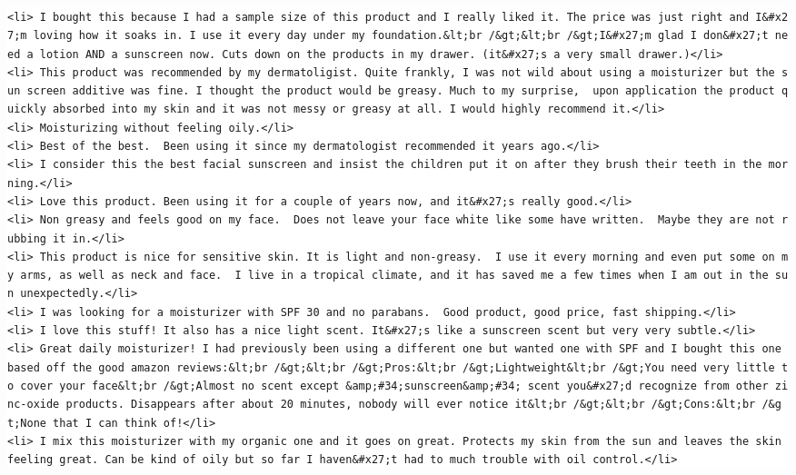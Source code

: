     <li> I bought this because I had a sample size of this product and I really liked it. The price was just right and I&#x27;m loving how it soaks in. I use it every day under my foundation.&lt;br /&gt;&lt;br /&gt;I&#x27;m glad I don&#x27;t need a lotion AND a sunscreen now. Cuts down on the products in my drawer. (it&#x27;s a very small drawer.)</li>
    <li> This product was recommended by my dermatoligist. Quite frankly, I was not wild about using a moisturizer but the sun screen additive was fine. I thought the product would be greasy. Much to my surprise,  upon application the product quickly absorbed into my skin and it was not messy or greasy at all. I would highly recommend it.</li>
    <li> Moisturizing without feeling oily.</li>
    <li> Best of the best.  Been using it since my dermatologist recommended it years ago.</li>
    <li> I consider this the best facial sunscreen and insist the children put it on after they brush their teeth in the morning.</li>
    <li> Love this product. Been using it for a couple of years now, and it&#x27;s really good.</li>
    <li> Non greasy and feels good on my face.  Does not leave your face white like some have written.  Maybe they are not rubbing it in.</li>
    <li> This product is nice for sensitive skin. It is light and non-greasy.  I use it every morning and even put some on my arms, as well as neck and face.  I live in a tropical climate, and it has saved me a few times when I am out in the sun unexpectedly.</li>
    <li> I was looking for a moisturizer with SPF 30 and no parabans.  Good product, good price, fast shipping.</li>
    <li> I love this stuff! It also has a nice light scent. It&#x27;s like a sunscreen scent but very very subtle.</li>
    <li> Great daily moisturizer! I had previously been using a different one but wanted one with SPF and I bought this one based off the good amazon reviews:&lt;br /&gt;&lt;br /&gt;Pros:&lt;br /&gt;Lightweight&lt;br /&gt;You need very little to cover your face&lt;br /&gt;Almost no scent except &amp;#34;sunscreen&amp;#34; scent you&#x27;d recognize from other zinc-oxide products. Disappears after about 20 minutes, nobody will ever notice it&lt;br /&gt;&lt;br /&gt;Cons:&lt;br /&gt;None that I can think of!</li>
    <li> I mix this moisturizer with my organic one and it goes on great. Protects my skin from the sun and leaves the skin feeling great. Can be kind of oily but so far I haven&#x27;t had to much trouble with oil control.</li>
